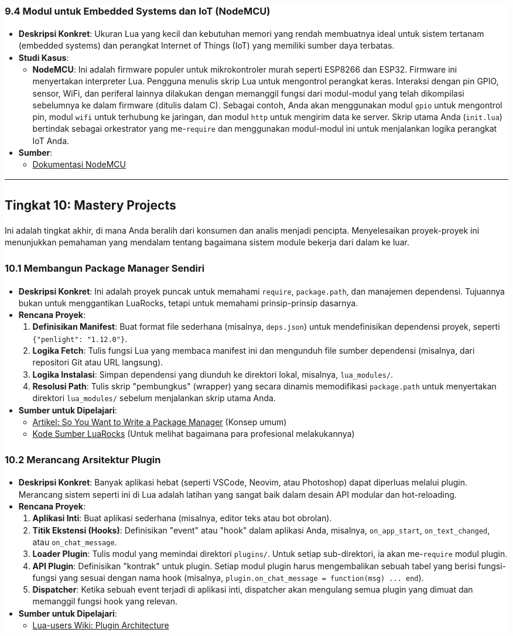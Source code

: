 ### 9.4 Modul untuk Embedded Systems dan IoT (NodeMCU)

- **Deskripsi Konkret**: Ukuran Lua yang kecil dan kebutuhan memori yang rendah membuatnya ideal untuk sistem tertanam (embedded systems) dan perangkat Internet of Things (IoT) yang memiliki sumber daya terbatas.
- **Studi Kasus**:
  - **NodeMCU**: Ini adalah firmware populer untuk mikrokontroler murah seperti ESP8266 dan ESP32. Firmware ini menyertakan interpreter Lua. Pengguna menulis skrip Lua untuk mengontrol perangkat keras. Interaksi dengan pin GPIO, sensor, WiFi, dan periferal lainnya dilakukan dengan memanggil fungsi dari modul-modul yang telah dikompilasi sebelumnya ke dalam firmware (ditulis dalam C). Sebagai contoh, Anda akan menggunakan modul `gpio` untuk mengontrol pin, modul `wifi` untuk terhubung ke jaringan, dan modul `http` untuk mengirim data ke server. Skrip utama Anda (`init.lua`) bertindak sebagai orkestrator yang me-`require` dan menggunakan modul-modul ini untuk menjalankan logika perangkat IoT Anda.
- **Sumber**:
  - [Dokumentasi NodeMCU](https://nodemcu.readthedocs.io/en/latest/)

---

## Tingkat 10: Mastery Projects

Ini adalah tingkat akhir, di mana Anda beralih dari konsumen dan analis menjadi pencipta. Menyelesaikan proyek-proyek ini menunjukkan pemahaman yang mendalam tentang bagaimana sistem module bekerja dari dalam ke luar.

### 10.1 Membangun Package Manager Sendiri

- **Deskripsi Konkret**: Ini adalah proyek puncak untuk memahami `require`, `package.path`, dan manajemen dependensi. Tujuannya bukan untuk menggantikan LuaRocks, tetapi untuk memahami prinsip-prinsip dasarnya.
- **Rencana Proyek**:
  1.  **Definisikan Manifest**: Buat format file sederhana (misalnya, `deps.json`) untuk mendefinisikan dependensi proyek, seperti `{"penlight": "1.12.0"}`.
  2.  **Logika Fetch**: Tulis fungsi Lua yang membaca manifest ini dan mengunduh file sumber dependensi (misalnya, dari repositori Git atau URL langsung).
  3.  **Logika Instalasi**: Simpan dependensi yang diunduh ke direktori lokal, misalnya, `lua_modules/`.
  4.  **Resolusi Path**: Tulis skrip "pembungkus" (wrapper) yang secara dinamis memodifikasi `package.path` untuk menyertakan direktori `lua_modules/` sebelum menjalankan skrip utama Anda.
- **Sumber untuk Dipelajari**:
  - [Artikel: So You Want to Write a Package Manager](https://medium.com/@sdboyer/so-you-want-to-write-a-package-manager-4ae9c17d9527) (Konsep umum)
  - [Kode Sumber LuaRocks](https://github.com/luarocks/luarocks) (Untuk melihat bagaimana para profesional melakukannya)

### 10.2 Merancang Arsitektur Plugin

- **Deskripsi Konkret**: Banyak aplikasi hebat (seperti VSCode, Neovim, atau Photoshop) dapat diperluas melalui plugin. Merancang sistem seperti ini di Lua adalah latihan yang sangat baik dalam desain API modular dan hot-reloading.
- **Rencana Proyek**:
  1.  **Aplikasi Inti**: Buat aplikasi sederhana (misalnya, editor teks atau bot obrolan).
  2.  **Titik Ekstensi (Hooks)**: Definisikan "event" atau "hook" dalam aplikasi Anda, misalnya, `on_app_start`, `on_text_changed`, atau `on_chat_message`.
  3.  **Loader Plugin**: Tulis modul yang memindai direktori `plugins/`. Untuk setiap sub-direktori, ia akan me-`require` modul plugin.
  4.  **API Plugin**: Definisikan "kontrak" untuk plugin. Setiap modul plugin harus mengembalikan sebuah tabel yang berisi fungsi-fungsi yang sesuai dengan nama hook (misalnya, `plugin.on_chat_message = function(msg) ... end`).
  5.  **Dispatcher**: Ketika sebuah event terjadi di aplikasi inti, dispatcher akan mengulang semua plugin yang dimuat dan memanggil fungsi hook yang relevan.
- **Sumber untuk Dipelajari**:
  - [Lua-users Wiki: Plugin Architecture](http://lua-users.org/wiki/PluginArchitecture)